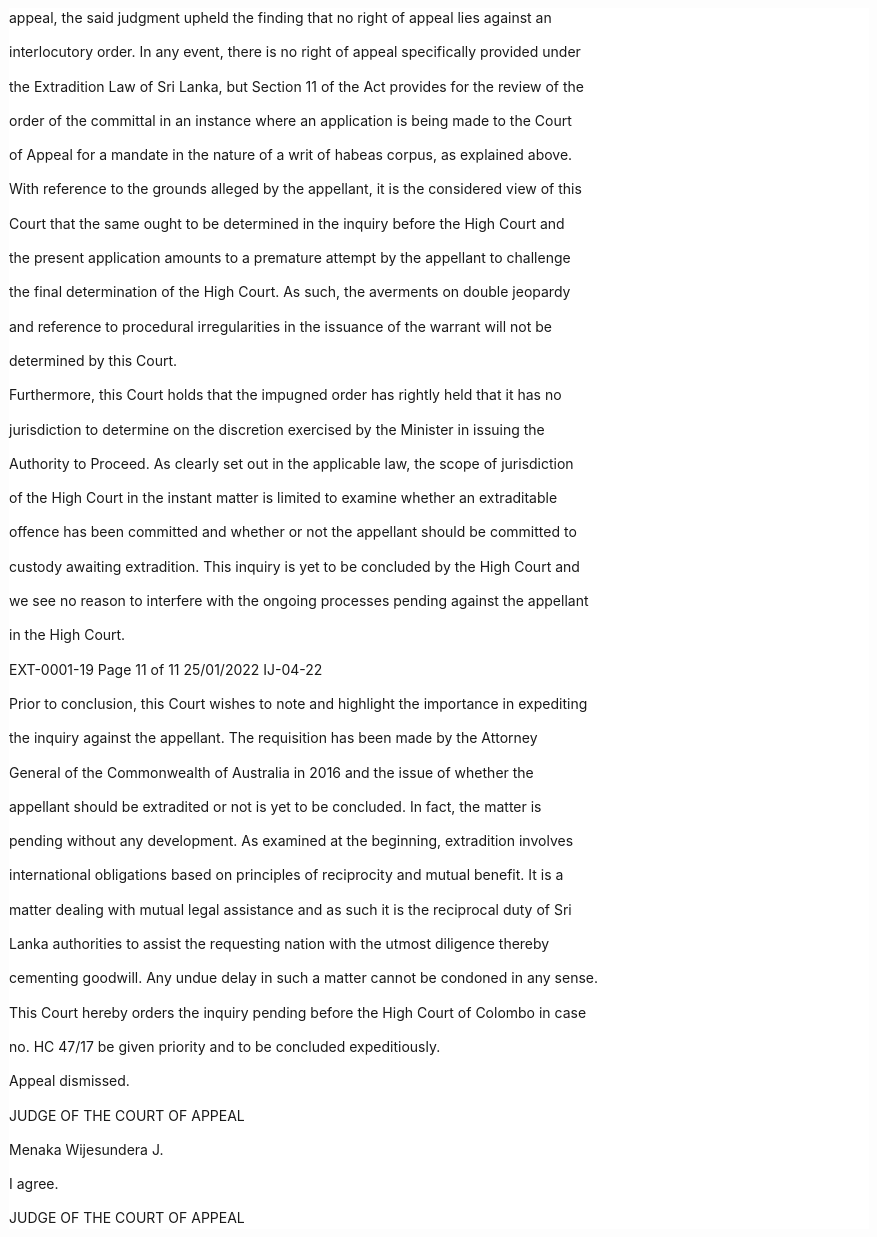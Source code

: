 appeal, the said judgment upheld the finding that no right of appeal lies against an

interlocutory order. In any event, there is no right of appeal specifically provided under

the Extradition Law of Sri Lanka, but Section 11 of the Act provides for the review of the

order of the committal in an instance where an application is being made to the Court

of Appeal for a mandate in the nature of a writ of habeas corpus, as explained above.

With reference to the grounds alleged by the appellant, it is the considered view of this

Court that the same ought to be determined in the inquiry before the High Court and

the present application amounts to a premature attempt by the appellant to challenge

the final determination of the High Court. As such, the averments on double jeopardy

and reference to procedural irregularities in the issuance of the warrant will not be

determined by this Court.

Furthermore, this Court holds that the impugned order has rightly held that it has no

jurisdiction to determine on the discretion exercised by the Minister in issuing the

Authority to Proceed. As clearly set out in the applicable law, the scope of jurisdiction

of the High Court in the instant matter is limited to examine whether an extraditable

offence has been committed and whether or not the appellant should be committed to

custody awaiting extradition. This inquiry is yet to be concluded by the High Court and

we see no reason to interfere with the ongoing processes pending against the appellant

in the High Court.

EXT-0001-19 Page 11 of 11 25/01/2022 IJ-04-22

Prior to conclusion, this Court wishes to note and highlight the importance in expediting

the inquiry against the appellant. The requisition has been made by the Attorney

General of the Commonwealth of Australia in 2016 and the issue of whether the

appellant should be extradited or not is yet to be concluded. In fact, the matter is

pending without any development. As examined at the beginning, extradition involves

international obligations based on principles of reciprocity and mutual benefit. It is a

matter dealing with mutual legal assistance and as such it is the reciprocal duty of Sri

Lanka authorities to assist the requesting nation with the utmost diligence thereby

cementing goodwill. Any undue delay in such a matter cannot be condoned in any sense.

This Court hereby orders the inquiry pending before the High Court of Colombo in case

no. HC 47/17 be given priority and to be concluded expeditiously.

Appeal dismissed.

JUDGE OF THE COURT OF APPEAL

Menaka Wijesundera J.

I agree.

JUDGE OF THE COURT OF APPEAL
